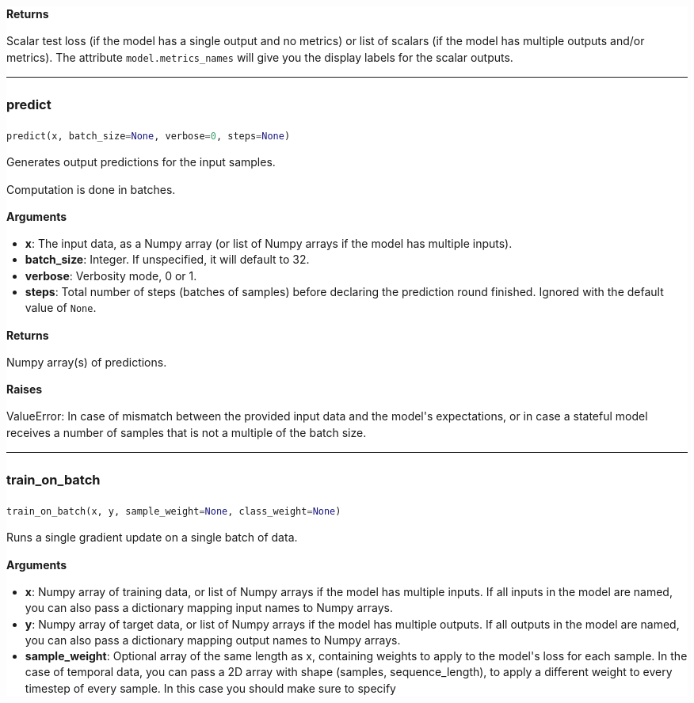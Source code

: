__Returns__

Scalar test loss (if the model has a single output and no metrics)
or list of scalars (if the model has multiple outputs
and/or metrics). The attribute `model.metrics_names` will give you
the display labels for the scalar outputs.

----

### predict


```python
predict(x, batch_size=None, verbose=0, steps=None)
```


Generates output predictions for the input samples.

Computation is done in batches.

__Arguments__

- __x__: The input data, as a Numpy array
    (or list of Numpy arrays if the model has multiple inputs).
- __batch_size__: Integer. If unspecified, it will default to 32.
- __verbose__: Verbosity mode, 0 or 1.
- __steps__: Total number of steps (batches of samples)
    before declaring the prediction round finished.
    Ignored with the default value of `None`.

__Returns__

Numpy array(s) of predictions.

__Raises__

ValueError: In case of mismatch between the provided
input data and the model's expectations,
or in case a stateful model receives a number of samples
that is not a multiple of the batch size.

----

### train_on_batch


```python
train_on_batch(x, y, sample_weight=None, class_weight=None)
```


Runs a single gradient update on a single batch of data.

__Arguments__

- __x__: Numpy array of training data,
    or list of Numpy arrays if the model has multiple inputs.
    If all inputs in the model are named,
    you can also pass a dictionary
    mapping input names to Numpy arrays.
- __y__: Numpy array of target data,
    or list of Numpy arrays if the model has multiple outputs.
    If all outputs in the model are named,
    you can also pass a dictionary
    mapping output names to Numpy arrays.
- __sample_weight__: Optional array of the same length as x, containing
    weights to apply to the model's loss for each sample.
    In the case of temporal data, you can pass a 2D array
    with shape (samples, sequence_length),
    to apply a different weight to every timestep of every sample.
    In this case you should make sure to specify